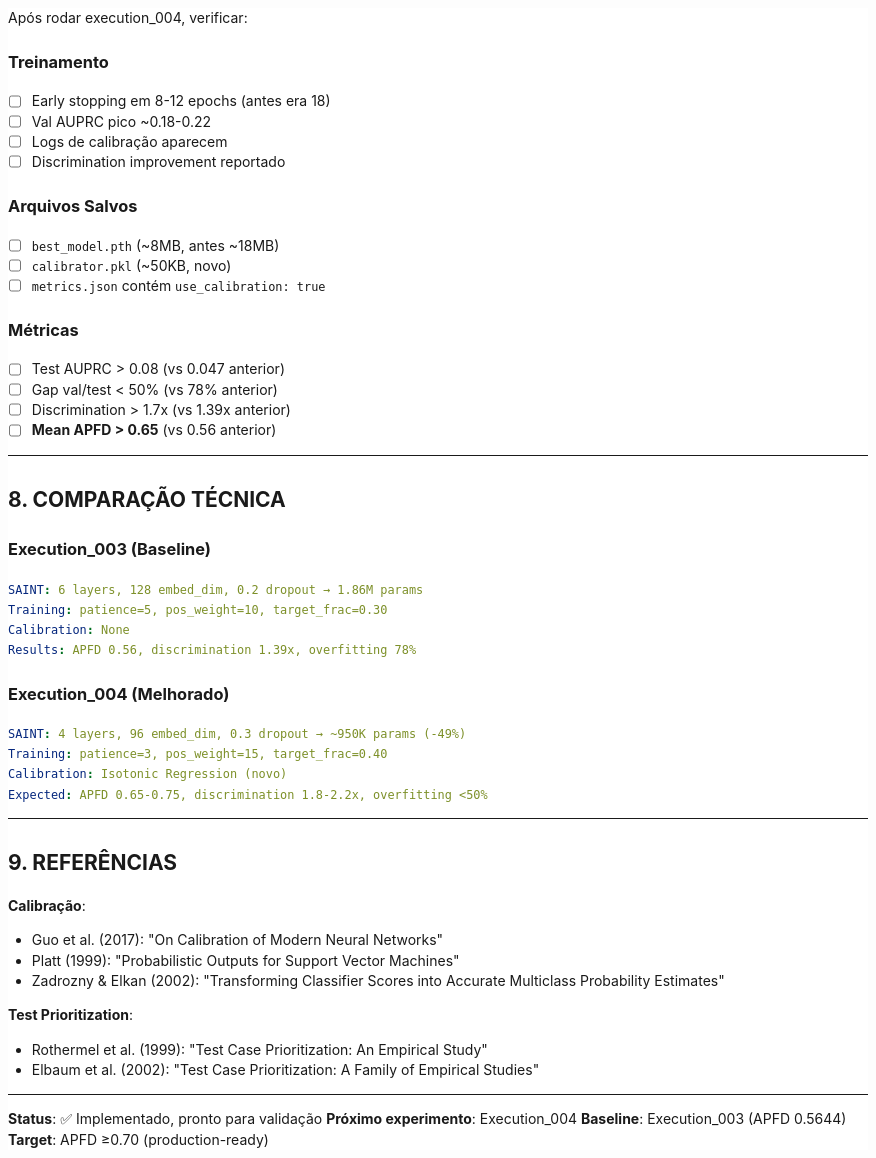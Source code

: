 Após rodar execution_004, verificar:

### Treinamento
- [ ] Early stopping em 8-12 epochs (antes era 18)
- [ ] Val AUPRC pico ~0.18-0.22
- [ ] Logs de calibração aparecem
- [ ] Discrimination improvement reportado

### Arquivos Salvos
- [ ] `best_model.pth` (~8MB, antes ~18MB)
- [ ] `calibrator.pkl` (~50KB, novo)
- [ ] `metrics.json` contém `use_calibration: true`

### Métricas
- [ ] Test AUPRC > 0.08 (vs 0.047 anterior)
- [ ] Gap val/test < 50% (vs 78% anterior)
- [ ] Discrimination > 1.7x (vs 1.39x anterior)
- [ ] **Mean APFD > 0.65** (vs 0.56 anterior)

---

## 8. COMPARAÇÃO TÉCNICA

### Execution_003 (Baseline)
```yaml
SAINT: 6 layers, 128 embed_dim, 0.2 dropout → 1.86M params
Training: patience=5, pos_weight=10, target_frac=0.30
Calibration: None
Results: APFD 0.56, discrimination 1.39x, overfitting 78%
```

### Execution_004 (Melhorado)
```yaml
SAINT: 4 layers, 96 embed_dim, 0.3 dropout → ~950K params (-49%)
Training: patience=3, pos_weight=15, target_frac=0.40
Calibration: Isotonic Regression (novo)
Expected: APFD 0.65-0.75, discrimination 1.8-2.2x, overfitting <50%
```

---

## 9. REFERÊNCIAS

**Calibração**:
- Guo et al. (2017): "On Calibration of Modern Neural Networks"
- Platt (1999): "Probabilistic Outputs for Support Vector Machines"
- Zadrozny & Elkan (2002): "Transforming Classifier Scores into Accurate Multiclass Probability Estimates"

**Test Prioritization**:
- Rothermel et al. (1999): "Test Case Prioritization: An Empirical Study"
- Elbaum et al. (2002): "Test Case Prioritization: A Family of Empirical Studies"

---

**Status**: ✅ Implementado, pronto para validação
**Próximo experimento**: Execution_004
**Baseline**: Execution_003 (APFD 0.5644)
**Target**: APFD ≥0.70 (production-ready)
